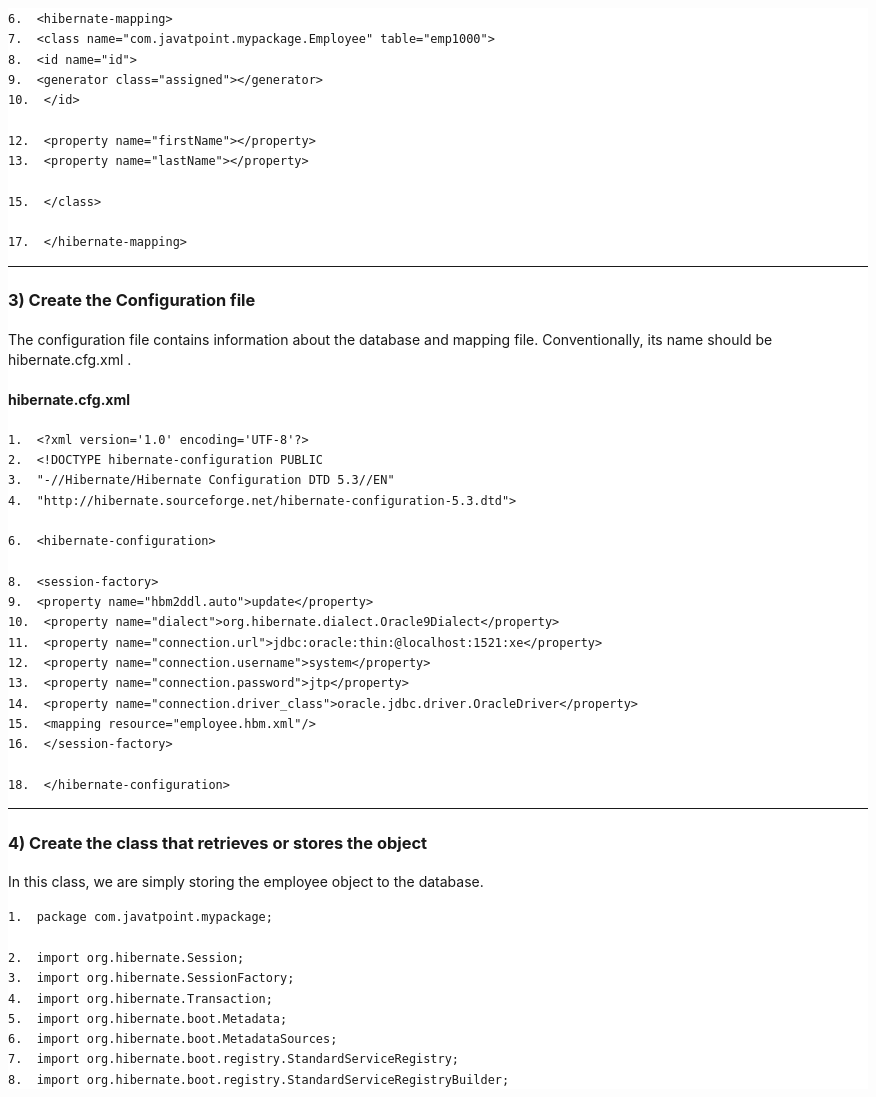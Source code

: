    6.  <hibernate-mapping>
    7.  <class name="com.javatpoint.mypackage.Employee" table="emp1000">
    8.  <id name="id">
    9.  <generator class="assigned"></generator>
    10.  </id>
    
    12.  <property name="firstName"></property>
    13.  <property name="lastName"></property>
    
    15.  </class>
    
    17.  </hibernate-mapping>

----------

### 3) Create the Configuration file

The configuration file contains information about the database and mapping file. Conventionally, its name should be hibernate.cfg.xml .

#### hibernate.cfg.xml

    1.  <?xml version='1.0' encoding='UTF-8'?>
    2.  <!DOCTYPE hibernate-configuration PUBLIC
    3.  "-//Hibernate/Hibernate Configuration DTD 5.3//EN"
    4.  "http://hibernate.sourceforge.net/hibernate-configuration-5.3.dtd">
    
    6.  <hibernate-configuration>
    
    8.  <session-factory>
    9.  <property name="hbm2ddl.auto">update</property>
    10.  <property name="dialect">org.hibernate.dialect.Oracle9Dialect</property>
    11.  <property name="connection.url">jdbc:oracle:thin:@localhost:1521:xe</property>
    12.  <property name="connection.username">system</property>
    13.  <property name="connection.password">jtp</property>
    14.  <property name="connection.driver_class">oracle.jdbc.driver.OracleDriver</property>
    15.  <mapping resource="employee.hbm.xml"/>
    16.  </session-factory>
    
    18.  </hibernate-configuration>

----------

### 4) Create the class that retrieves or stores the object

In this class, we are simply storing the employee object to the database.

    1.  package com.javatpoint.mypackage;
    
    2.  import org.hibernate.Session;
    3.  import org.hibernate.SessionFactory;
    4.  import org.hibernate.Transaction;
    5.  import org.hibernate.boot.Metadata;
    6.  import org.hibernate.boot.MetadataSources;
    7.  import org.hibernate.boot.registry.StandardServiceRegistry;
    8.  import org.hibernate.boot.registry.StandardServiceRegistryBuilder;
    
